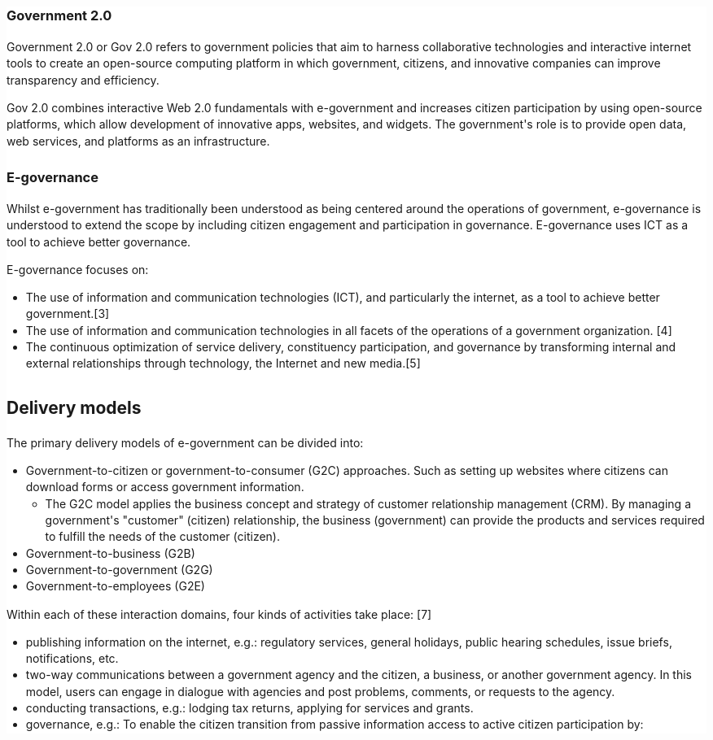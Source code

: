 ### Government 2.0

Government 2.0 or Gov 2.0 refers to government policies that aim to
harness collaborative technologies and interactive internet tools to
create an open-source computing platform in which government, citizens,
and innovative companies can improve transparency and efficiency.

Gov 2.0 combines interactive Web 2.0 fundamentals with e-government and
increases citizen participation by using open-source platforms, which
allow development of innovative apps, websites, and widgets. The
government's role is to provide open data, web services, and platforms
as an infrastructure.

### E-governance

Whilst e-government has traditionally been understood as being centered
around the operations of government, e-governance is understood to
extend the scope by including citizen engagement and participation in
governance. E-governance uses ICT as a tool to achieve better
governance.

E-governance focuses on:

- The use of information and communication technologies (ICT), and
  particularly the internet, as a tool to achieve better
  government.\[3\]
- The use of information and communication technologies in all facets of
  the operations of a government organization. \[4\]
- The continuous optimization of service delivery, constituency
  participation, and governance by transforming internal and external
  relationships through technology, the Internet and new media.\[5\]

## Delivery models

The primary delivery models of e-government can be divided into:

- Government-to-citizen or government-to-consumer (G2C) approaches. Such
  as setting up websites where citizens can download forms or access
  government information.
  - The G2C model applies the business concept and strategy of customer
    relationship management (CRM). By managing a government's "customer"
    (citizen) relationship, the business (government) can provide the
    products and services required to fulfill the needs of the customer
    (citizen).
- Government-to-business (G2B)
- Government-to-government (G2G)
- Government-to-employees (G2E)

Within each of these interaction domains, four kinds of activities take
place: \[7\]

- publishing information on the internet, e.g.: regulatory services,
  general holidays, public hearing schedules, issue briefs,
  notifications, etc.
- two-way communications between a government agency and the citizen, a
  business, or another government agency. In this model, users can
  engage in dialogue with agencies and post problems, comments, or
  requests to the agency.
- conducting transactions, e.g.: lodging tax returns, applying for
  services and grants.
- governance, e.g.: To enable the citizen transition from passive
  information access to active citizen participation by:


[^2]: Deloitte Research – Public Sector Institute [At the Dawn of